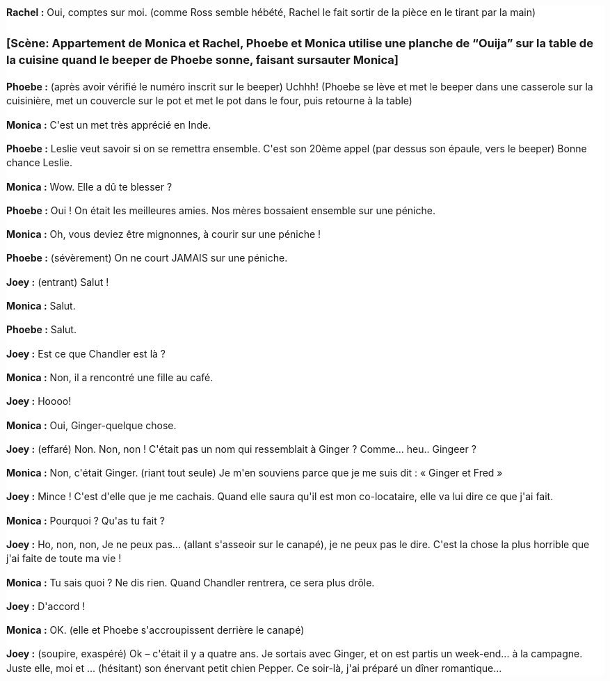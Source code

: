 **Rachel :** Oui, comptes sur moi. (comme Ross semble hébété, Rachel le fait sortir de la pièce en le tirant par la main)

### [Scène: Appartement de Monica et Rachel, Phoebe et Monica utilise une planche de “Ouija” sur la table de la cuisine quand le beeper de Phoebe sonne, faisant sursauter Monica]

**Phoebe :** (après avoir vérifié le numéro inscrit sur le beeper) Uchhh! (Phoebe se lève et met le beeper dans une casserole sur la cuisinière, met un couvercle sur le pot et met le pot dans le four, puis retourne à la table)

**Monica :** C'est un met très apprécié en Inde.

**Phoebe :** Leslie veut savoir si on se remettra ensemble. C'est son 20ème appel (par dessus son épaule, vers le beeper) Bonne chance Leslie.

**Monica :** Wow. Elle a dû te blesser ?

**Phoebe :** Oui ! On était les meilleures amies. Nos mères bossaient ensemble sur une péniche.

**Monica :** Oh, vous deviez être mignonnes, à courir sur une péniche !

**Phoebe :** (sévèrement) On ne court JAMAIS sur une péniche.

**Joey :** (entrant) Salut !

**Monica :** Salut.

**Phoebe :** Salut.

**Joey :** Est ce que Chandler est là ?

**Monica :** Non, il a rencontré une fille au café.

**Joey :** Hoooo!

**Monica :** Oui, Ginger-quelque chose.

**Joey :** (effaré) Non. Non, non ! C'était pas un nom qui ressemblait à Ginger ? Comme... heu.. Gingeer ?

**Monica :** Non, c'était Ginger. (riant tout seule) Je m'en souviens parce que je me suis dit : « Ginger et Fred »

**Joey :** Mince ! C'est d'elle que je me cachais. Quand elle saura qu'il est mon co-locataire, elle va lui dire ce que j'ai fait.

**Monica :** Pourquoi ? Qu'as tu fait ?

**Joey :** Ho, non, non, Je ne peux pas... (allant s'asseoir sur le canapé), je ne peux pas le dire. C'est la chose la plus horrible que j'ai faite de toute ma vie !

**Monica :** Tu sais quoi ? Ne dis rien. Quand Chandler rentrera, ce sera plus drôle.

**Joey :** D'accord !

**Monica :** OK. (elle et Phoebe s'accroupissent derrière le canapé)

**Joey :** (soupire, exaspéré) Ok – c'était il y a quatre ans. Je sortais avec Ginger, et on est partis un week-end... à la campagne. Juste elle, moi et ... (hésitant) son énervant petit chien Pepper. Ce soir-là, j'ai préparé un dîner romantique...
